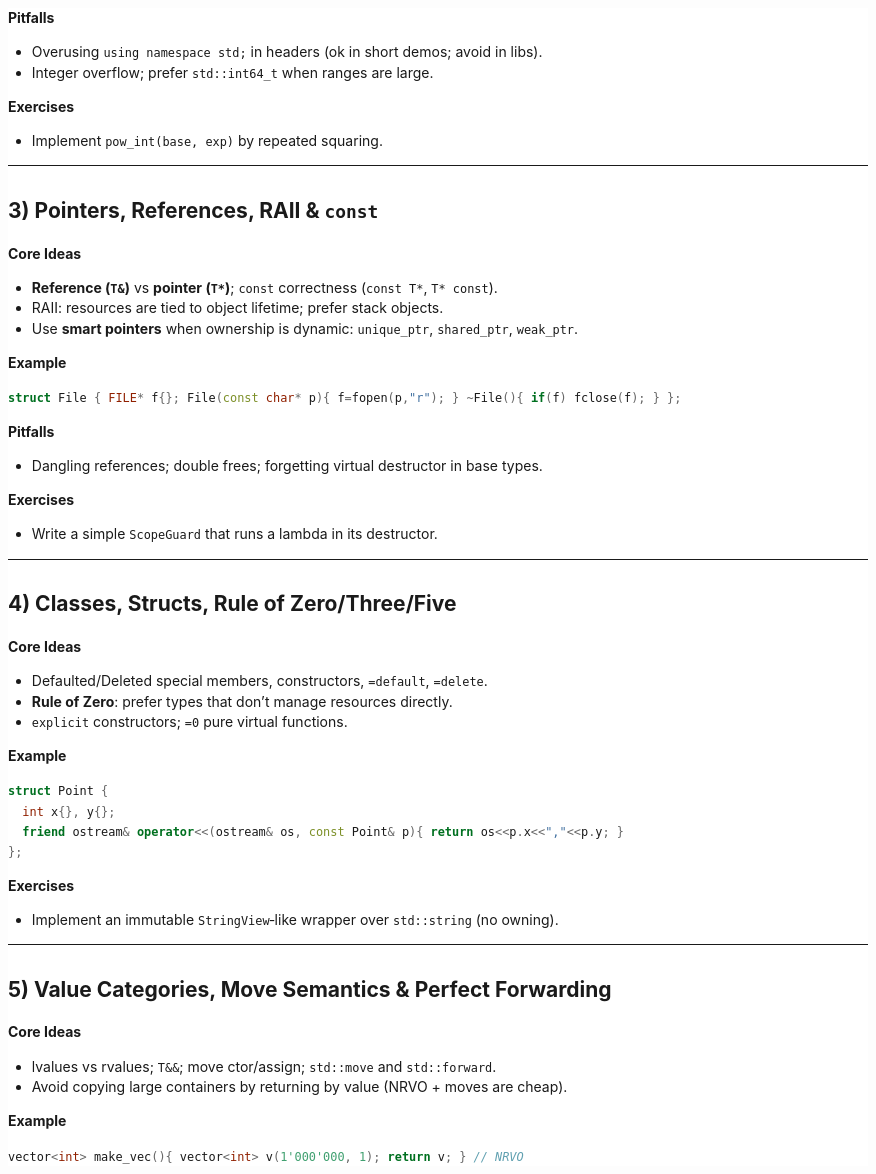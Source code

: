 **Pitfalls**
- Overusing `using namespace std;` in headers (ok in short demos; avoid in libs).
- Integer overflow; prefer `std::int64_t` when ranges are large.

**Exercises**
- Implement `pow_int(base, exp)` by repeated squaring.

---

## 3) Pointers, References, RAII & `const`
**Core Ideas**
- **Reference (`T&`)** vs **pointer (`T*`)**; `const` correctness (`const T*`, `T* const`).
- RAII: resources are tied to object lifetime; prefer stack objects.
- Use **smart pointers** when ownership is dynamic: `unique_ptr`, `shared_ptr`, `weak_ptr`.

**Example**
```cpp
struct File { FILE* f{}; File(const char* p){ f=fopen(p,"r"); } ~File(){ if(f) fclose(f); } };
```

**Pitfalls**
- Dangling references; double frees; forgetting virtual destructor in base types.

**Exercises**
- Write a simple `ScopeGuard` that runs a lambda in its destructor.

---

## 4) Classes, Structs, Rule of Zero/Three/Five
**Core Ideas**
- Defaulted/Deleted special members, constructors, `=default`, `=delete`.
- **Rule of Zero**: prefer types that don’t manage resources directly.
- `explicit` constructors; `=0` pure virtual functions.

**Example**
```cpp
struct Point {
  int x{}, y{};
  friend ostream& operator<<(ostream& os, const Point& p){ return os<<p.x<<","<<p.y; }
};
```

**Exercises**
- Implement an immutable `StringView`‑like wrapper over `std::string` (no owning).

---

## 5) Value Categories, Move Semantics & Perfect Forwarding
**Core Ideas**
- lvalues vs rvalues; `T&&`; move ctor/assign; `std::move` and `std::forward`.
- Avoid copying large containers by returning by value (NRVO + moves are cheap).

**Example**
```cpp
vector<int> make_vec(){ vector<int> v(1'000'000, 1); return v; } // NRVO
```
